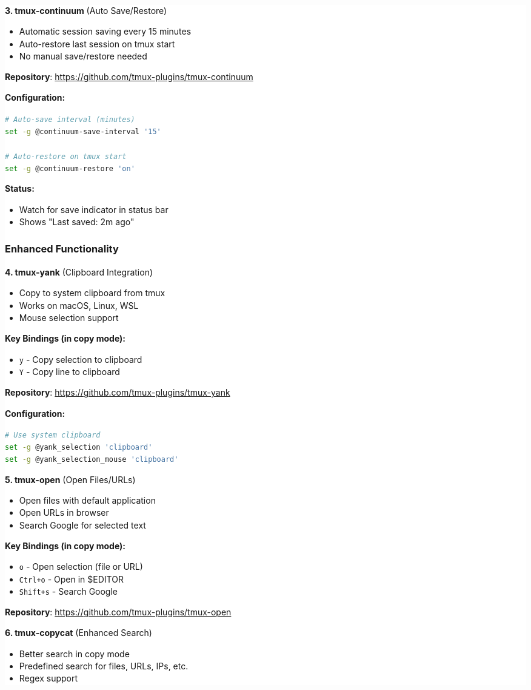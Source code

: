 **3. tmux-continuum** (Auto Save/Restore)
- Automatic session saving every 15 minutes
- Auto-restore last session on tmux start
- No manual save/restore needed

**Repository**: https://github.com/tmux-plugins/tmux-continuum

**Configuration:**
```bash
# Auto-save interval (minutes)
set -g @continuum-save-interval '15'

# Auto-restore on tmux start
set -g @continuum-restore 'on'
```

**Status:**
- Watch for save indicator in status bar
- Shows "Last saved: 2m ago"

### Enhanced Functionality

**4. tmux-yank** (Clipboard Integration)
- Copy to system clipboard from tmux
- Works on macOS, Linux, WSL
- Mouse selection support

**Key Bindings (in copy mode):**
- `y` - Copy selection to clipboard
- `Y` - Copy line to clipboard

**Repository**: https://github.com/tmux-plugins/tmux-yank

**Configuration:**
```bash
# Use system clipboard
set -g @yank_selection 'clipboard'
set -g @yank_selection_mouse 'clipboard'
```

**5. tmux-open** (Open Files/URLs)
- Open files with default application
- Open URLs in browser
- Search Google for selected text

**Key Bindings (in copy mode):**
- `o` - Open selection (file or URL)
- `Ctrl+o` - Open in $EDITOR
- `Shift+s` - Search Google

**Repository**: https://github.com/tmux-plugins/tmux-open

**6. tmux-copycat** (Enhanced Search)
- Better search in copy mode
- Predefined search for files, URLs, IPs, etc.
- Regex support
